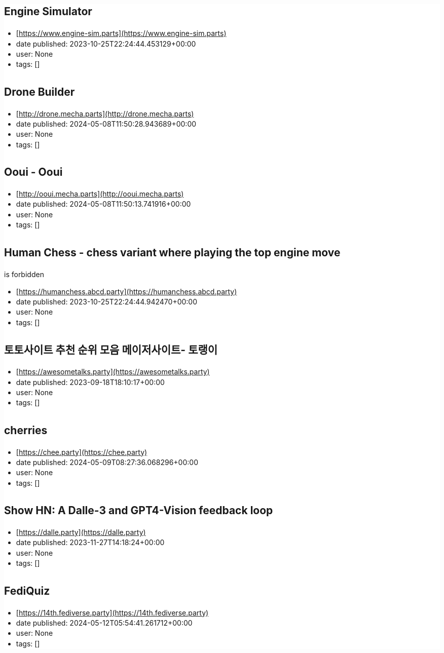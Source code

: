 ## Engine Simulator
 - [https://www.engine-sim.parts](https://www.engine-sim.parts)
 - date published: 2023-10-25T22:24:44.453129+00:00
 - user: None
 - tags: []

## Drone Builder
 - [http://drone.mecha.parts](http://drone.mecha.parts)
 - date published: 2024-05-08T11:50:28.943689+00:00
 - user: None
 - tags: []

## Ooui - Ooui
 - [http://ooui.mecha.parts](http://ooui.mecha.parts)
 - date published: 2024-05-08T11:50:13.741916+00:00
 - user: None
 - tags: []

## Human Chess - chess variant where playing the top engine move
is forbidden
 - [https://humanchess.abcd.party](https://humanchess.abcd.party)
 - date published: 2023-10-25T22:24:44.942470+00:00
 - user: None
 - tags: []

## 토토사이트 추천 순위 모음 메이저사이트- 토랭이
 - [https://awesometalks.party](https://awesometalks.party)
 - date published: 2023-09-18T18:10:17+00:00
 - user: None
 - tags: []

## cherries
 - [https://chee.party](https://chee.party)
 - date published: 2024-05-09T08:27:36.068296+00:00
 - user: None
 - tags: []

## Show HN: A Dalle-3 and GPT4-Vision feedback loop
 - [https://dalle.party](https://dalle.party)
 - date published: 2023-11-27T14:18:24+00:00
 - user: None
 - tags: []

## FediQuiz
 - [https://14th.fediverse.party](https://14th.fediverse.party)
 - date published: 2024-05-12T05:54:41.261712+00:00
 - user: None
 - tags: []
